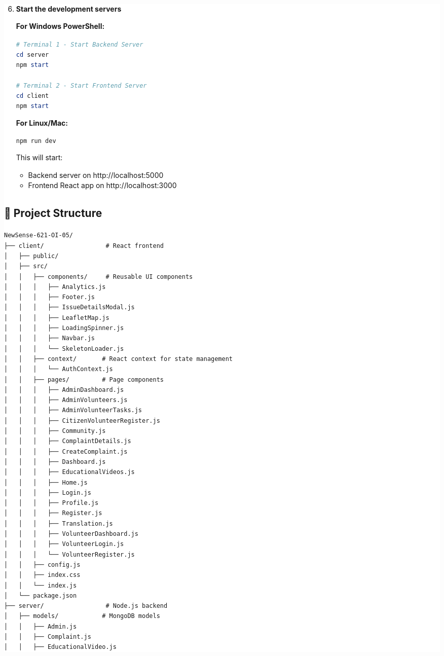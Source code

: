 6. **Start the development servers**

   **For Windows PowerShell:**
   ```powershell
   # Terminal 1 - Start Backend Server
   cd server
   npm start
   
   # Terminal 2 - Start Frontend Server  
   cd client
   npm start
   ```

   **For Linux/Mac:**
   ```bash
   npm run dev
   ```

   This will start:
   - Backend server on http://localhost:5000
   - Frontend React app on http://localhost:3000

## 📁 Project Structure

```
NewSense-621-OI-05/
├── client/                 # React frontend
│   ├── public/
│   ├── src/
│   │   ├── components/     # Reusable UI components
│   │   │   ├── Analytics.js
│   │   │   ├── Footer.js
│   │   │   ├── IssueDetailsModal.js
│   │   │   ├── LeafletMap.js
│   │   │   ├── LoadingSpinner.js
│   │   │   ├── Navbar.js
│   │   │   └── SkeletonLoader.js
│   │   ├── context/       # React context for state management
│   │   │   └── AuthContext.js
│   │   ├── pages/         # Page components
│   │   │   ├── AdminDashboard.js
│   │   │   ├── AdminVolunteers.js
│   │   │   ├── AdminVolunteerTasks.js
│   │   │   ├── CitizenVolunteerRegister.js
│   │   │   ├── Community.js
│   │   │   ├── ComplaintDetails.js
│   │   │   ├── CreateComplaint.js
│   │   │   ├── Dashboard.js
│   │   │   ├── EducationalVideos.js
│   │   │   ├── Home.js
│   │   │   ├── Login.js
│   │   │   ├── Profile.js
│   │   │   ├── Register.js
│   │   │   ├── Translation.js
│   │   │   ├── VolunteerDashboard.js
│   │   │   ├── VolunteerLogin.js
│   │   │   └── VolunteerRegister.js
│   │   ├── config.js
│   │   ├── index.css
│   │   └── index.js
│   └── package.json
├── server/                 # Node.js backend
│   ├── models/            # MongoDB models
│   │   ├── Admin.js
│   │   ├── Complaint.js
│   │   ├── EducationalVideo.js
```